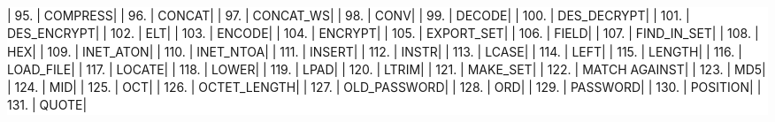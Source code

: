 | 95.   |  COMPRESS|
| 96.   |  CONCAT|
| 97.   |  CONCAT_WS|
| 98.   |  CONV|
| 99.   |  DECODE|
| 100.   |  DES_DECRYPT|
| 101.   |  DES_ENCRYPT|
| 102.   |  ELT|
| 103.   |  ENCODE|
| 104.   |  ENCRYPT|
| 105.   |  EXPORT_SET|
| 106.   |  FIELD|
| 107.   |  FIND_IN_SET|
| 108.   |  HEX|
| 109.   |  INET_ATON|
| 110.   |  INET_NTOA|
| 111.   |  INSERT|
| 112.   |  INSTR|
| 113.   |  LCASE|
| 114.   |  LEFT|
| 115.   |  LENGTH|
| 116.   |  LOAD_FILE|
| 117.   |  LOCATE|
| 118.   |  LOWER|
| 119.   |  LPAD|
| 120.   |  LTRIM|
| 121.   |  MAKE_SET|
| 122.   |  MATCH    AGAINST|
| 123.   |  MD5|
| 124.   |  MID|
| 125.   |  OCT|
| 126.   |  OCTET_LENGTH|
| 127.   |  OLD_PASSWORD|
| 128.   |  ORD|
| 129.   |  PASSWORD|
| 130.   |  POSITION|
| 131.   |  QUOTE|
